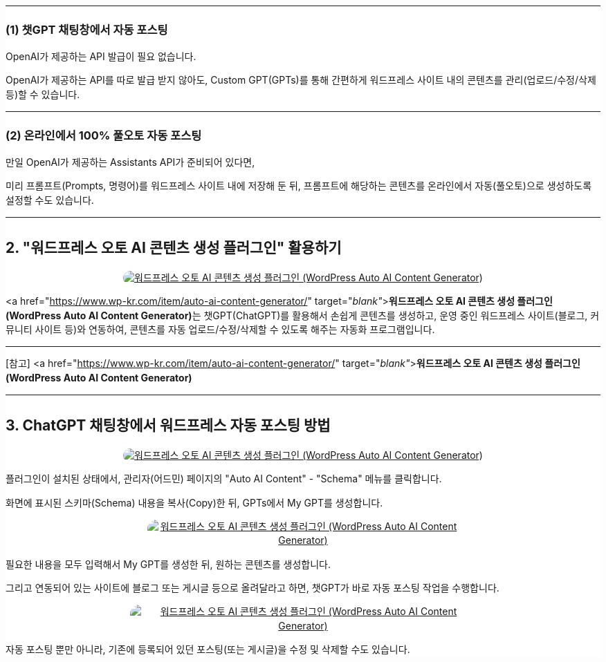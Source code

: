 ***

### (1) 챗GPT 채팅창에서 자동 포스팅

OpenAI가 제공하는 API 발급이 필요 없습니다.

OpenAI가 제공하는 API를 따로 발급 받지 않아도, Custom GPT(GPTs)를 통해 간편하게 워드프레스 사이트 내의 콘텐츠를 관리(업로드/수정/삭제 등)할 수 있습니다.

***

### (2) 온라인에서 100% 풀오토 자동 포스팅

만일 OpenAI가 제공하는 Assistants API가 준비되어 있다면,

미리 프롬프트(Prompts, 명령어)를 워드프레스 사이트 내에 저장해 둔 뒤, 프롬프트에 해당하는 콘텐츠를 온라인에서 자동(풀오토)으로 생성하도록 설정할 수도 있습니다.


***



## 2. "워드프레스 오토 AI 콘텐츠 생성 플러그인" 활용하기

<center><a href="https://www.wp-kr.com/item/auto-ai-content-generator/" target="_blank"_><img src="https://hellotblog.wordpress.com/wp-content/uploads/2024/07/wp-auto-ai-content-generator-plugin-admin-intro-image-01-1200.png" style="width:100%; max-width:800px; border-radius:1rem;" alt="워드프레스 오토 AI 콘텐츠 생성 플러그인 (WordPress Auto AI Content Generator)"></a></center>

<a href="https://www.wp-kr.com/item/auto-ai-content-generator/" target="_blank"_>**워드프레스 오토 AI 콘텐츠 생성 플러그인 (WordPress Auto AI Content Generator)**</a>는 챗GPT(ChatGPT)를 활용해서 손쉽게 콘텐츠를 생성하고, 운영 중인 워드프레스 사이트(블로그, 커뮤니티 사이트 등)와 연동하여, 콘텐츠를 자동 업로드/수정/삭제할 수 있도록 해주는 자동화 프로그램입니다.

***

[참고] <a href="https://www.wp-kr.com/item/auto-ai-content-generator/" target="_blank"_>**워드프레스 오토 AI 콘텐츠 생성 플러그인 (WordPress Auto AI Content Generator)**</a>

***



## 3. ChatGPT 채팅창에서 워드프레스 자동 포스팅 방법

<center><a href="https://www.wp-kr.com/item/auto-ai-content-generator/" target="_blank"_><img src="https://hellotblog.wordpress.com/wp-content/uploads/2024/07/wp-auto-ai-content-generator-plugin-intro-image-03-1200.png" style="width:100%; max-width:800px; border-radius:1rem;" alt="워드프레스 오토 AI 콘텐츠 생성 플러그인 (WordPress Auto AI Content Generator)"></a></center>

플러그인이 설치된 상태에서, 관리자(어드민) 페이지의 "Auto AI Content" - "Schema" 메뉴를 클릭합니다.

화면에 표시된 스키마(Schema) 내용을 복사(Copy)한 뒤, GPTs에서 My GPT를 생성합니다.

<center><a href="https://www.wp-kr.com/item/auto-ai-content-generator/" target="_blank"_><img src="https://hellotblog.wordpress.com/wp-content/uploads/2024/07/wp-auto-ai-content-generator-plugin-intro-image-02-800.png" style="width:100%; max-width:450px; border-radius:1rem;" alt="워드프레스 오토 AI 콘텐츠 생성 플러그인 (WordPress Auto AI Content Generator)"></a></center>

필요한 내용을 모두 입력해서 My GPT를 생성한 뒤,
원하는 콘텐츠를 생성합니다.

그리고 연동되어 있는 사이트에 블로그 또는 게시글 등으로 올려달라고 하면, 챗GPT가 바로 자동 포스팅 작업을 수행합니다.

<center><a href="https://www.wp-kr.com/item/auto-ai-content-generator/" target="_blank"_><img src="https://hellotblog.wordpress.com/wp-content/uploads/2024/07/wp-auto-ai-content-generator-usage-image-05-600.png" style="width:100%; max-width:500px; border-radius:1rem;" alt="워드프레스 오토 AI 콘텐츠 생성 플러그인 (WordPress Auto AI Content Generator)"></a></center>

자동 포스팅 뿐만 아니라, 기존에 등록되어 있던 포스팅(또는 게시글)을 수정 및 삭제할 수도 있습니다.

